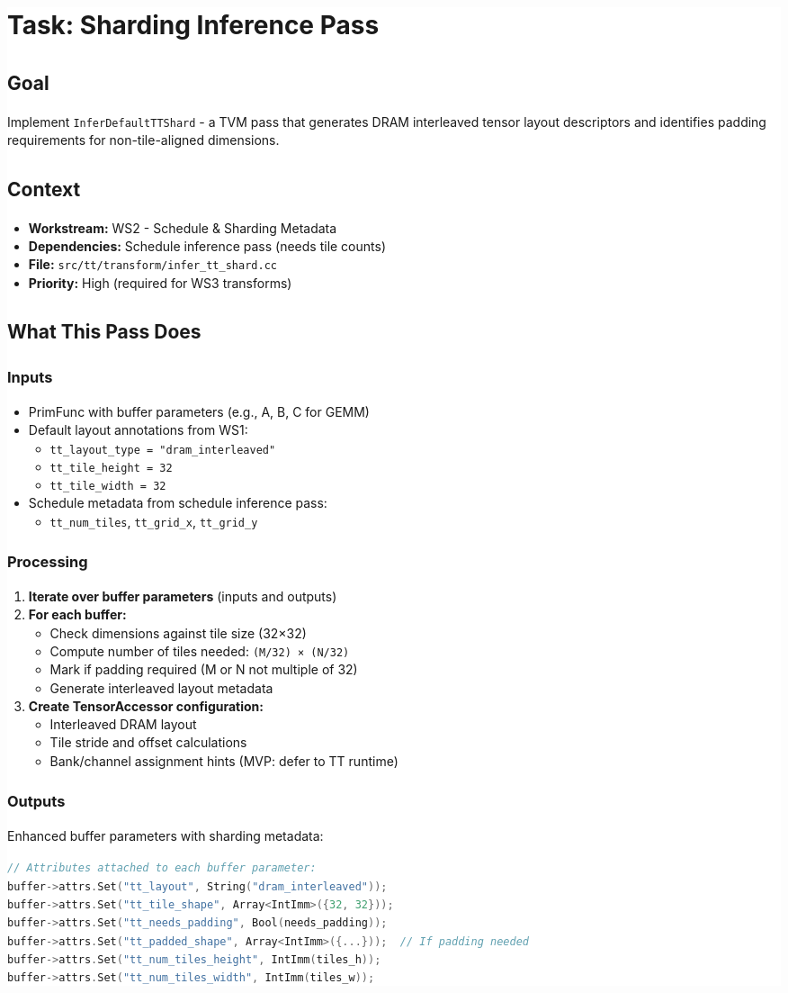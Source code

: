 # Task: Sharding Inference Pass

## Goal
Implement `InferDefaultTTShard` - a TVM pass that generates DRAM interleaved tensor layout descriptors and identifies padding requirements for non-tile-aligned dimensions.

## Context
- **Workstream:** WS2 - Schedule & Sharding Metadata
- **Dependencies:** Schedule inference pass (needs tile counts)
- **File:** `src/tt/transform/infer_tt_shard.cc`
- **Priority:** High (required for WS3 transforms)

## What This Pass Does

### Inputs
- PrimFunc with buffer parameters (e.g., A, B, C for GEMM)
- Default layout annotations from WS1:
  - `tt_layout_type = "dram_interleaved"`
  - `tt_tile_height = 32`
  - `tt_tile_width = 32`
- Schedule metadata from schedule inference pass:
  - `tt_num_tiles`, `tt_grid_x`, `tt_grid_y`

### Processing
1. **Iterate over buffer parameters** (inputs and outputs)
2. **For each buffer:**
   - Check dimensions against tile size (32×32)
   - Compute number of tiles needed: `(M/32) × (N/32)`
   - Mark if padding required (M or N not multiple of 32)
   - Generate interleaved layout metadata
3. **Create TensorAccessor configuration:**
   - Interleaved DRAM layout
   - Tile stride and offset calculations
   - Bank/channel assignment hints (MVP: defer to TT runtime)

### Outputs
Enhanced buffer parameters with sharding metadata:

```cpp
// Attributes attached to each buffer parameter:
buffer->attrs.Set("tt_layout", String("dram_interleaved"));
buffer->attrs.Set("tt_tile_shape", Array<IntImm>({32, 32}));
buffer->attrs.Set("tt_needs_padding", Bool(needs_padding));
buffer->attrs.Set("tt_padded_shape", Array<IntImm>({...}));  // If padding needed
buffer->attrs.Set("tt_num_tiles_height", IntImm(tiles_h));
buffer->attrs.Set("tt_num_tiles_width", IntImm(tiles_w));
```
